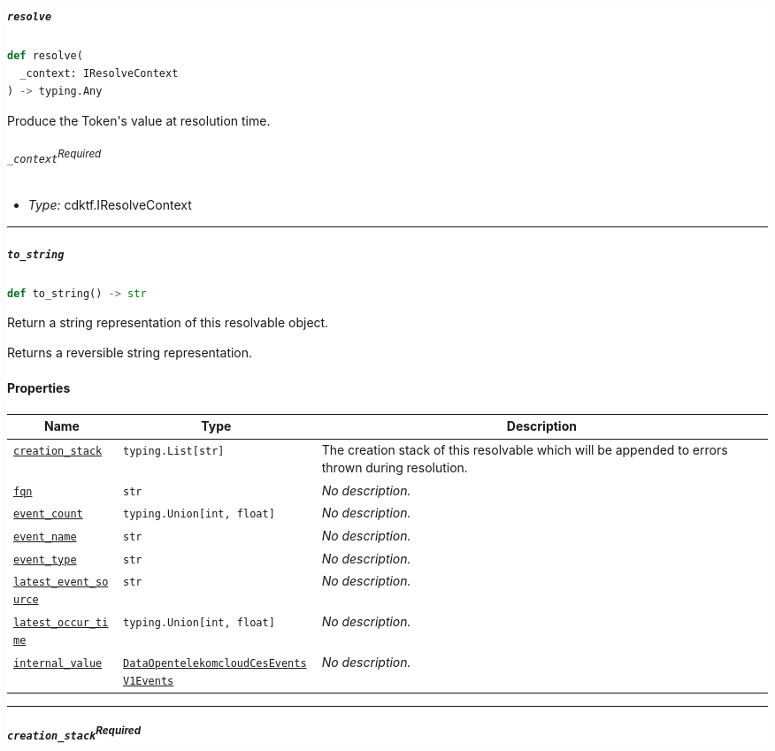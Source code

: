 ##### `resolve` <a name="resolve" id="@cdktf/provider-opentelekomcloud.dataOpentelekomcloudCesEventsV1.DataOpentelekomcloudCesEventsV1EventsOutputReference.resolve"></a>

```python
def resolve(
  _context: IResolveContext
) -> typing.Any
```

Produce the Token's value at resolution time.

###### `_context`<sup>Required</sup> <a name="_context" id="@cdktf/provider-opentelekomcloud.dataOpentelekomcloudCesEventsV1.DataOpentelekomcloudCesEventsV1EventsOutputReference.resolve.parameter._context"></a>

- *Type:* cdktf.IResolveContext

---

##### `to_string` <a name="to_string" id="@cdktf/provider-opentelekomcloud.dataOpentelekomcloudCesEventsV1.DataOpentelekomcloudCesEventsV1EventsOutputReference.toString"></a>

```python
def to_string() -> str
```

Return a string representation of this resolvable object.

Returns a reversible string representation.


#### Properties <a name="Properties" id="Properties"></a>

| **Name** | **Type** | **Description** |
| --- | --- | --- |
| <code><a href="#@cdktf/provider-opentelekomcloud.dataOpentelekomcloudCesEventsV1.DataOpentelekomcloudCesEventsV1EventsOutputReference.property.creationStack">creation_stack</a></code> | <code>typing.List[str]</code> | The creation stack of this resolvable which will be appended to errors thrown during resolution. |
| <code><a href="#@cdktf/provider-opentelekomcloud.dataOpentelekomcloudCesEventsV1.DataOpentelekomcloudCesEventsV1EventsOutputReference.property.fqn">fqn</a></code> | <code>str</code> | *No description.* |
| <code><a href="#@cdktf/provider-opentelekomcloud.dataOpentelekomcloudCesEventsV1.DataOpentelekomcloudCesEventsV1EventsOutputReference.property.eventCount">event_count</a></code> | <code>typing.Union[int, float]</code> | *No description.* |
| <code><a href="#@cdktf/provider-opentelekomcloud.dataOpentelekomcloudCesEventsV1.DataOpentelekomcloudCesEventsV1EventsOutputReference.property.eventName">event_name</a></code> | <code>str</code> | *No description.* |
| <code><a href="#@cdktf/provider-opentelekomcloud.dataOpentelekomcloudCesEventsV1.DataOpentelekomcloudCesEventsV1EventsOutputReference.property.eventType">event_type</a></code> | <code>str</code> | *No description.* |
| <code><a href="#@cdktf/provider-opentelekomcloud.dataOpentelekomcloudCesEventsV1.DataOpentelekomcloudCesEventsV1EventsOutputReference.property.latestEventSource">latest_event_source</a></code> | <code>str</code> | *No description.* |
| <code><a href="#@cdktf/provider-opentelekomcloud.dataOpentelekomcloudCesEventsV1.DataOpentelekomcloudCesEventsV1EventsOutputReference.property.latestOccurTime">latest_occur_time</a></code> | <code>typing.Union[int, float]</code> | *No description.* |
| <code><a href="#@cdktf/provider-opentelekomcloud.dataOpentelekomcloudCesEventsV1.DataOpentelekomcloudCesEventsV1EventsOutputReference.property.internalValue">internal_value</a></code> | <code><a href="#@cdktf/provider-opentelekomcloud.dataOpentelekomcloudCesEventsV1.DataOpentelekomcloudCesEventsV1Events">DataOpentelekomcloudCesEventsV1Events</a></code> | *No description.* |

---

##### `creation_stack`<sup>Required</sup> <a name="creation_stack" id="@cdktf/provider-opentelekomcloud.dataOpentelekomcloudCesEventsV1.DataOpentelekomcloudCesEventsV1EventsOutputReference.property.creationStack"></a>
